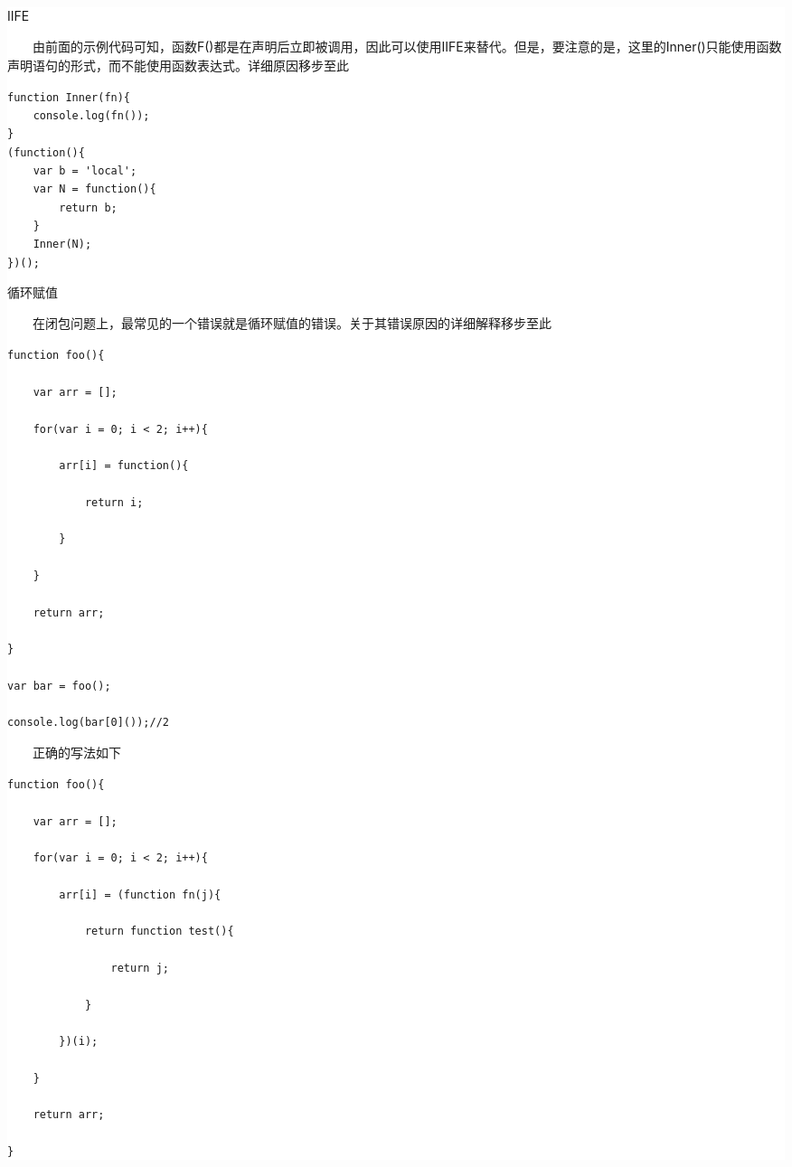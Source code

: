IIFE

　　由前面的示例代码可知，函数F()都是在声明后立即被调用，因此可以使用IIFE来替代。但是，要注意的是，这里的Inner()只能使用函数声明语句的形式，而不能使用函数表达式。详细原因移步至此

    function Inner(fn){
        console.log(fn());
    }
    (function(){
        var b = 'local';
        var N = function(){
            return b;
        }
        Inner(N);
    })();

循环赋值

　　在闭包问题上，最常见的一个错误就是循环赋值的错误。关于其错误原因的详细解释移步至此

    function foo(){
    
        var arr = [];
    
        for(var i = 0; i < 2; i++){
    
            arr[i] = function(){
    
                return i;
    
            }
    
        }
    
        return arr;
    
    }
    
    var bar = foo();
    
    console.log(bar[0]());//2
　　正确的写法如下

    function foo(){
    
        var arr = [];
    
        for(var i = 0; i < 2; i++){
    
            arr[i] = (function fn(j){
    
                return function test(){
    
                    return j;
    
                }
    
            })(i);
    
        }
    
        return arr;
    
    }
    